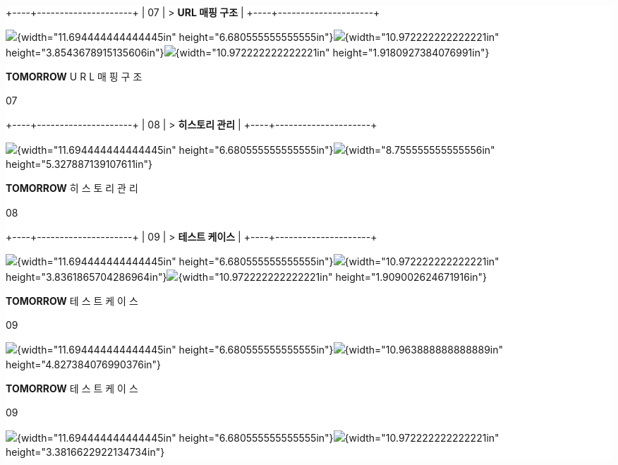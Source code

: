+----+---------------------+
| 07 | > **URL 매핑 구조** |
+----+---------------------+

![](vertopal_ad5547e049e74a0c856646ad7f5f7b9b/media/image132.png){width="11.694444444444445in"
height="6.680555555555555in"}![](vertopal_ad5547e049e74a0c856646ad7f5f7b9b/media/image133.png){width="10.972222222222221in"
height="3.8543678915135606in"}![](vertopal_ad5547e049e74a0c856646ad7f5f7b9b/media/image134.png){width="10.972222222222221in"
height="1.9180927384076991in"}

**TOMORROW** U R L 매 핑 구 조

07

+----+---------------------+
| 08 | > **히스토리 관리** |
+----+---------------------+

![](vertopal_ad5547e049e74a0c856646ad7f5f7b9b/media/image135.png){width="11.694444444444445in"
height="6.680555555555555in"}![](vertopal_ad5547e049e74a0c856646ad7f5f7b9b/media/image136.png){width="8.755555555555556in"
height="5.327887139107611in"}

**TOMORROW** 히 스 토 리 관 리

08

+----+---------------------+
| 09 | > **테스트 케이스** |
+----+---------------------+

![](vertopal_ad5547e049e74a0c856646ad7f5f7b9b/media/image137.png){width="11.694444444444445in"
height="6.680555555555555in"}![](vertopal_ad5547e049e74a0c856646ad7f5f7b9b/media/image138.png){width="10.972222222222221in"
height="3.8361865704286964in"}![](vertopal_ad5547e049e74a0c856646ad7f5f7b9b/media/image139.png){width="10.972222222222221in"
height="1.909002624671916in"}

**TOMORROW** 테 스 트 케 이 스

09

![](vertopal_ad5547e049e74a0c856646ad7f5f7b9b/media/image140.png){width="11.694444444444445in"
height="6.680555555555555in"}![](vertopal_ad5547e049e74a0c856646ad7f5f7b9b/media/image141.png){width="10.963888888888889in"
height="4.827384076990376in"}

**TOMORROW** 테 스 트 케 이 스

09

![](vertopal_ad5547e049e74a0c856646ad7f5f7b9b/media/image142.png){width="11.694444444444445in"
height="6.680555555555555in"}![](vertopal_ad5547e049e74a0c856646ad7f5f7b9b/media/image143.png){width="10.972222222222221in"
height="3.3816622922134734in"}
